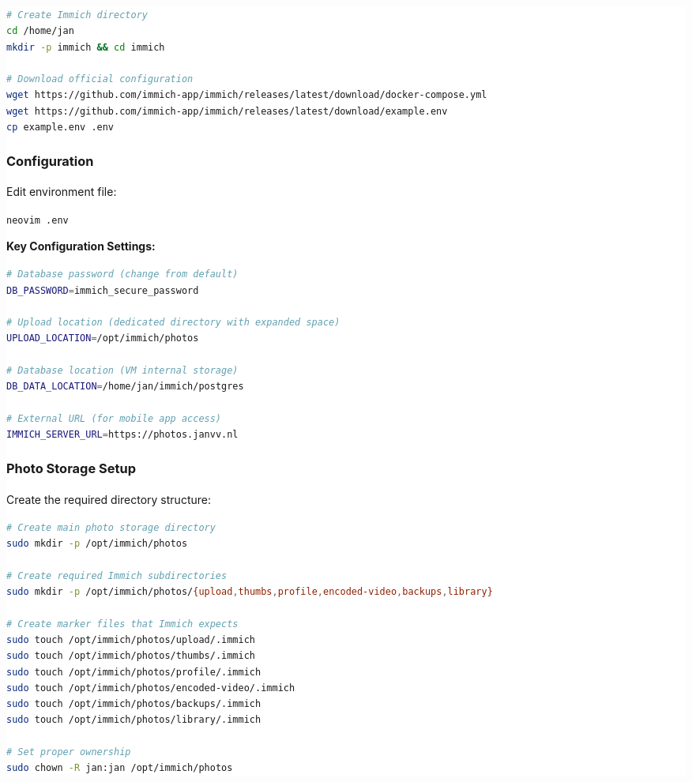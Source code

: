 ```bash
# Create Immich directory
cd /home/jan
mkdir -p immich && cd immich

# Download official configuration
wget https://github.com/immich-app/immich/releases/latest/download/docker-compose.yml
wget https://github.com/immich-app/immich/releases/latest/download/example.env
cp example.env .env
```

### Configuration

Edit environment file:
```bash
neovim .env
```

**Key Configuration Settings:**
```bash
# Database password (change from default)
DB_PASSWORD=immich_secure_password

# Upload location (dedicated directory with expanded space)
UPLOAD_LOCATION=/opt/immich/photos

# Database location (VM internal storage) 
DB_DATA_LOCATION=/home/jan/immich/postgres

# External URL (for mobile app access)
IMMICH_SERVER_URL=https://photos.janvv.nl
```

### Photo Storage Setup

Create the required directory structure:

```bash
# Create main photo storage directory
sudo mkdir -p /opt/immich/photos

# Create required Immich subdirectories
sudo mkdir -p /opt/immich/photos/{upload,thumbs,profile,encoded-video,backups,library}

# Create marker files that Immich expects
sudo touch /opt/immich/photos/upload/.immich
sudo touch /opt/immich/photos/thumbs/.immich
sudo touch /opt/immich/photos/profile/.immich
sudo touch /opt/immich/photos/encoded-video/.immich
sudo touch /opt/immich/photos/backups/.immich
sudo touch /opt/immich/photos/library/.immich

# Set proper ownership
sudo chown -R jan:jan /opt/immich/photos
```

